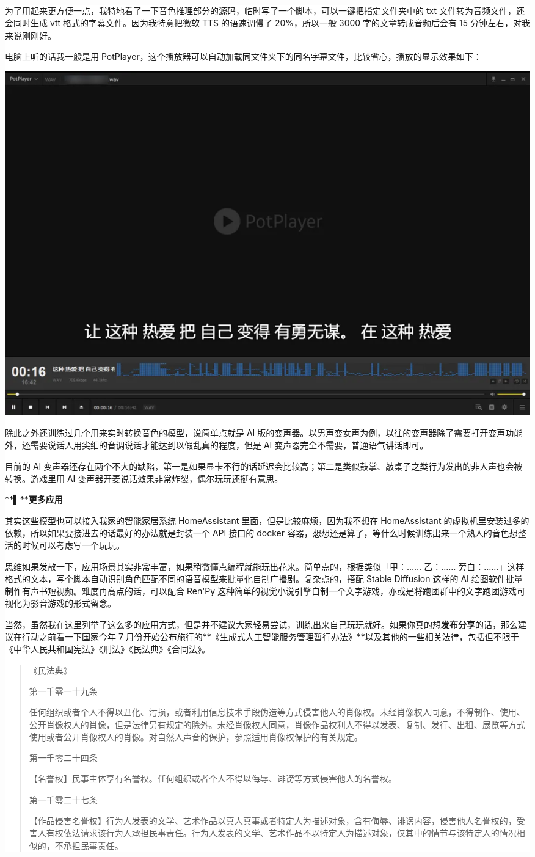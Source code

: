 为了用起来更方便一点，我特地看了一下音色推理部分的源码，临时写了一个脚本，可以一键把指定文件夹中的 txt 文件转为音频文件，还会同时生成 vtt 格式的字幕文件。因为我特意把微软 TTS 的语速调慢了 20%，所以一般 3000 字的文章转成音频后会有 15 分钟左右，对我来说刚刚好。

电脑上听的话我一般是用 PotPlayer，这个播放器可以自动加载同文件夹下的同名字幕文件，比较省心，播放的显示效果如下：

![图片](assets/1711241416-ade37e6f83b1048cf8234584bce1e771.webp)

除此之外还训练过几个用来实时转换音色的模型，说简单点就是 AI 版的变声器。以男声变女声为例，以往的变声器除了需要打开变声功能外，还需要说话人用尖细的音调说话才能达到以假乱真的程度，但是 AI 变声器完全不需要，普通语气讲话即可。

目前的 AI 变声器还存在两个不大的缺陷，第一是如果显卡不行的话延迟会比较高；第二是类似鼓掌、敲桌子之类行为发出的非人声也会被转换。游戏里用 AI 变声器开麦说话效果非常炸裂，偶尔玩玩还挺有意思。

**▍****更多应用**

其实这些模型也可以接入我家的智能家居系统 HomeAssistant 里面，但是比较麻烦，因为我不想在 HomeAssistant 的虚拟机里安装过多的依赖，所以如果要接进去的话最好的办法就是封装一个 API 接口的 docker 容器，想想还是算了，等什么时候训练出来一个熟人的音色想整活的时候可以考虑写一个玩玩。

思维如果发散一下，应用场景其实非常丰富，如果稍微懂点编程就能玩出花来。简单点的，根据类似「甲：…… 乙：…… 旁白：……」这样格式的文本，写个脚本自动识别角色匹配不同的语音模型来批量化自制广播剧。复杂点的，搭配 Stable Diffusion 这样的 AI 绘图软件批量制作有声书短视频。难度再高点的话，可以配合 Ren'Py 这种简单的视觉小说引擎自制一个文字游戏，亦或是将跑团群中的文字跑团游戏可视化为影音游戏的形式留念。

当然，虽然我在这里列举了这么多的应用方式，但是并不建议大家轻易尝试，训练出来自己玩玩就好。如果你真的想**发布分享**的话，那么建议在行动之前看一下国家今年 7 月份开始公布施行的**《生成式人工智能服务管理暂行办法》**以及其他的一些相关法律，包括但不限于《中华人民共和国宪法》《刑法》《民法典》《合同法》。

> 《民法典》
> 
> 第一千零一十九条
> 
> 任何组织或者个人不得以丑化、污损，或者利用信息技术手段伪造等方式侵害他人的肖像权。未经肖像权人同意，不得制作、使用、公开肖像权人的肖像，但是法律另有规定的除外。未经肖像权人同意，肖像作品权利人不得以发表、复制、发行、出租、展览等方式使用或者公开肖像权人的肖像。对自然人声音的保护，参照适用肖像权保护的有关规定。
> 
> 第一千零二十四条
> 
> 【名誉权】民事主体享有名誉权。任何组织或者个人不得以侮辱、诽谤等方式侵害他人的名誉权。
> 
> 第一千零二十七条
> 
> 【作品侵害名誉权】行为人发表的文学、艺术作品以真人真事或者特定人为描述对象，含有侮辱、诽谤内容，侵害他人名誉权的，受害人有权依法请求该行为人承担民事责任。行为人发表的文学、艺术作品不以特定人为描述对象，仅其中的情节与该特定人的情况相似的，不承担民事责任。